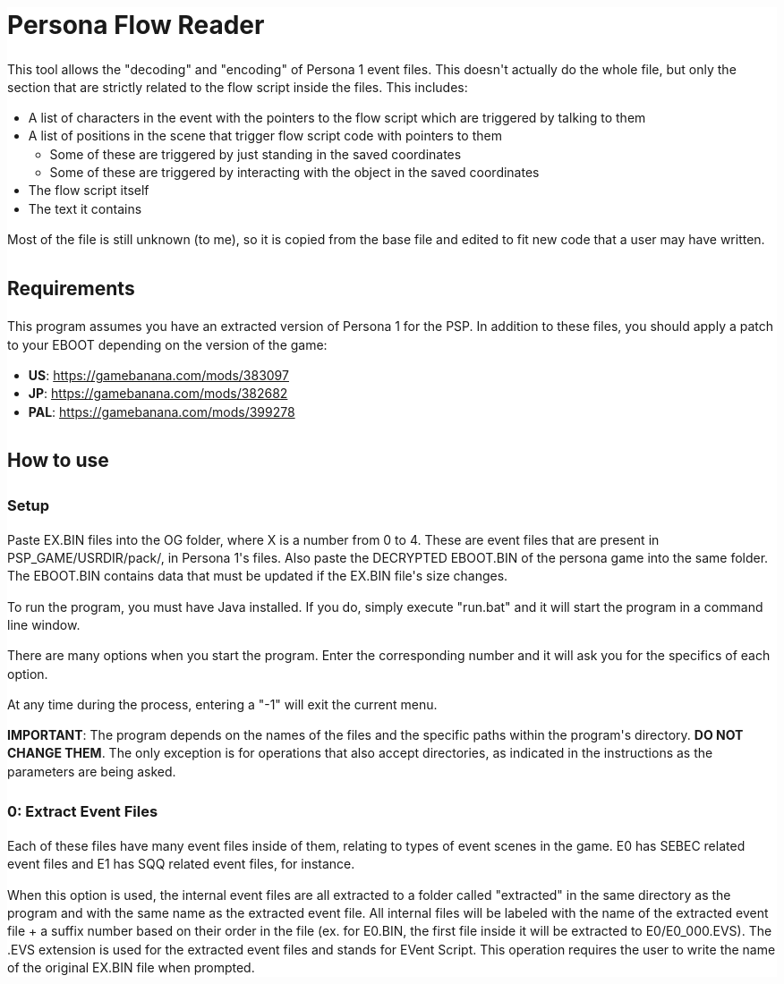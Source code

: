 # Persona Flow Reader

This tool allows the "decoding" and "encoding" of Persona 1 event files. This doesn't actually do the whole file, but only the section that are strictly related to the flow script inside the files. This includes:
* A list of characters in the event with the pointers to the flow script which are triggered by talking to them
* A list of positions in the scene that trigger flow script code with pointers to them
   * Some of these are triggered by just standing in the saved coordinates
   * Some of these are triggered by interacting with the object in the saved coordinates
* The flow script itself
* The text it contains

Most of the file is still unknown (to me), so it is copied from the base file and edited to fit new code that a user may have written.

## Requirements

This program assumes you have an extracted version of Persona 1 for the PSP.
In addition to these files, you should apply a patch to your EBOOT depending on the version of the game:
- **US**: https://gamebanana.com/mods/383097
- **JP**: https://gamebanana.com/mods/382682
- **PAL**: https://gamebanana.com/mods/399278

## How to use

### Setup
Paste EX.BIN files into the OG folder, where X is a number from 0 to 4. These are event files that are present in PSP_GAME/USRDIR/pack/, in Persona 1's files. Also paste the DECRYPTED EBOOT.BIN of the persona game into the same folder. The EBOOT.BIN contains data that must be updated if the EX.BIN file's size changes.

To run the program, you must have Java installed. If you do, simply execute "run.bat" and it will start the program in a command line window.

There are many options when you start the program. Enter the corresponding number and it will ask you for the specifics of each option.

At any time during the process, entering a "-1" will exit the current menu.

**IMPORTANT**: The program depends on the names of the files and the specific paths within the program's directory. **DO NOT CHANGE THEM**. The only exception is for operations that also accept directories, as indicated in the instructions as the parameters are being asked.

### 0: Extract Event Files

Each of these files have many event files inside of them, relating to types of event scenes in the game. E0 has SEBEC related event files and E1 has SQQ related event files, for instance.

When this option is used, the internal event files are all extracted to a folder called "extracted" in the same directory as the program and with the same name as the extracted event file. All internal files will be labeled with the name of the extracted event file + a suffix number based on their order in the file (ex. for E0.BIN, the first file inside it will be extracted to E0/E0_000.EVS). The .EVS extension is used for the extracted event files and stands for EVent Script. This operation requires the user to write the name of the original EX.BIN file when prompted.
